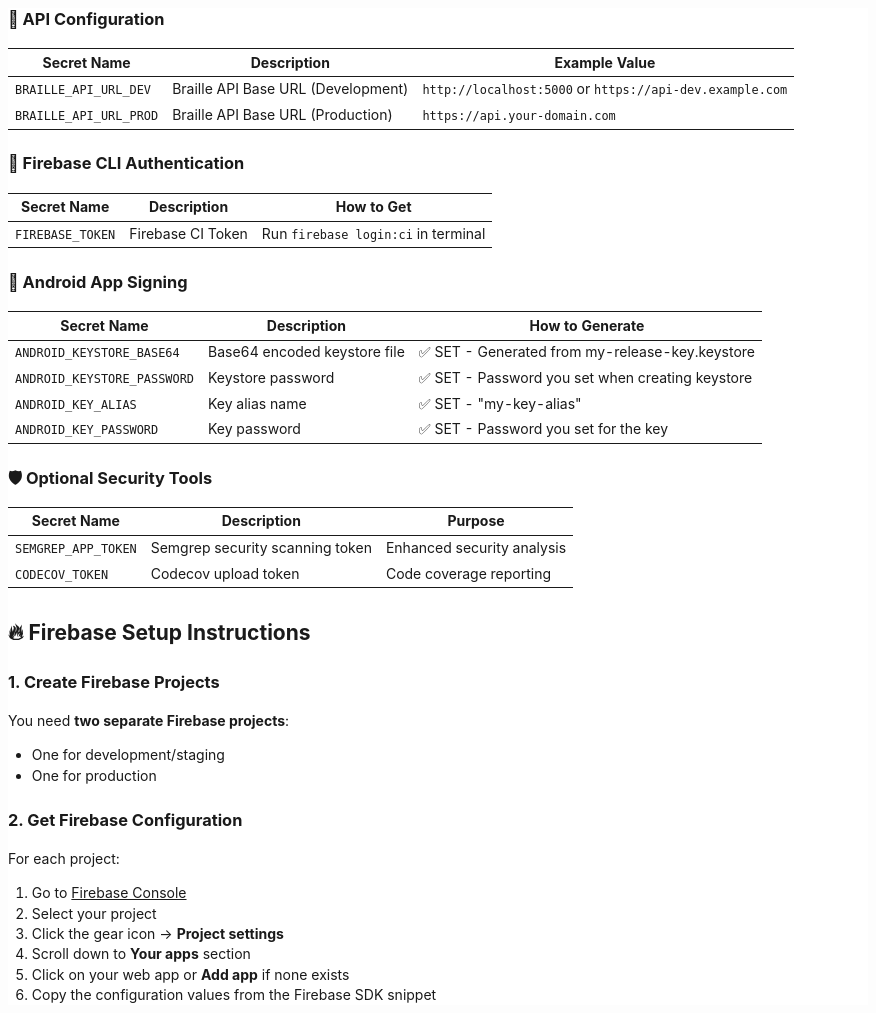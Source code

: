 ### 🔧 API Configuration

| Secret Name | Description | Example Value |
|-------------|-------------|---------------|
| `BRAILLE_API_URL_DEV` | Braille API Base URL (Development) | `http://localhost:5000` or `https://api-dev.example.com` |
| `BRAILLE_API_URL_PROD` | Braille API Base URL (Production) | `https://api.your-domain.com` |

### 🔑 Firebase CLI Authentication

| Secret Name | Description | How to Get |
|-------------|-------------|------------|
| `FIREBASE_TOKEN` | Firebase CI Token | Run `firebase login:ci` in terminal | 1//091luka1zLQsgCgYIARAAGAkSNgF-L9Ire42HibdOv8AFqVNnWi1n9kOdaq_57EgwKtygTlxb7rwFUih6EC3cBpcnsQyNanj3Mw

### 📱 Android App Signing

| Secret Name | Description | How to Generate |
|-------------|-------------|-----------------|
| `ANDROID_KEYSTORE_BASE64` | Base64 encoded keystore file | ✅ SET - Generated from my-release-key.keystore |
| `ANDROID_KEYSTORE_PASSWORD` | Keystore password | ✅ SET - Password you set when creating keystore |
| `ANDROID_KEY_ALIAS` | Key alias name | ✅ SET - "my-key-alias" |
| `ANDROID_KEY_PASSWORD` | Key password | ✅ SET - Password you set for the key |

### 🛡️ Optional Security Tools

| Secret Name | Description | Purpose |
|-------------|-------------|---------|
| `SEMGREP_APP_TOKEN` | Semgrep security scanning token | Enhanced security analysis |
| `CODECOV_TOKEN` | Codecov upload token | Code coverage reporting |

## 🔥 Firebase Setup Instructions

### 1. Create Firebase Projects

You need **two separate Firebase projects**:
- One for development/staging
- One for production

### 2. Get Firebase Configuration

For each project:

1. Go to [Firebase Console](https://console.firebase.google.com/)
2. Select your project
3. Click the gear icon → **Project settings**
4. Scroll down to **Your apps** section
5. Click on your web app or **Add app** if none exists
6. Copy the configuration values from the Firebase SDK snippet
